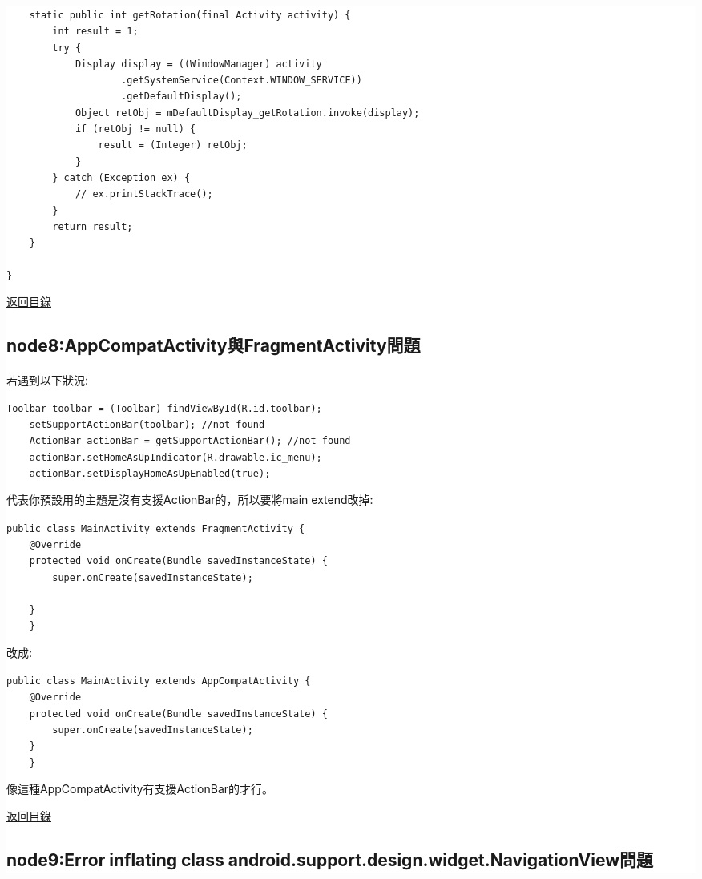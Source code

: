       	static public int getRotation(final Activity activity) {
      		int result = 1;
      		try {
      			Display display = ((WindowManager) activity
      					.getSystemService(Context.WINDOW_SERVICE))
      					.getDefaultDisplay();
      			Object retObj = mDefaultDisplay_getRotation.invoke(display);
      			if (retObj != null) {
      				result = (Integer) retObj;
      			}
      		} catch (Exception ex) {
      			// ex.printStackTrace();
      		}
      		return result;
      	}

    }
    
[返回目錄](https://github.com/Chao-wei-chu/GDeveloper_DOC-SavedMyNote/blob/master/My_android_note.md#目錄)

node8:AppCompatActivity與FragmentActivity問題
---------------------------------------------

若遇到以下狀況:

	Toolbar toolbar = (Toolbar) findViewById(R.id.toolbar);
        setSupportActionBar(toolbar); //not found
        ActionBar actionBar = getSupportActionBar(); //not found
        actionBar.setHomeAsUpIndicator(R.drawable.ic_menu);
        actionBar.setDisplayHomeAsUpEnabled(true);
        
代表你預設用的主題是沒有支援ActionBar的，所以要將main extend改掉:

	public class MainActivity extends FragmentActivity {
	    @Override
	    protected void onCreate(Bundle savedInstanceState) {
	        super.onCreate(savedInstanceState);
	
	    }
    	}
改成:

	public class MainActivity extends AppCompatActivity {
	    @Override
	    protected void onCreate(Bundle savedInstanceState) {
	        super.onCreate(savedInstanceState);
	    }
    	}
    	
像這種AppCompatActivity有支援ActionBar的才行。

[返回目錄](https://github.com/Chao-wei-chu/GDeveloper_DOC-SavedMyNote/blob/master/My_android_note.md#目錄)

node9:Error inflating class android.support.design.widget.NavigationView問題
----------------------------------------------------------------------------

